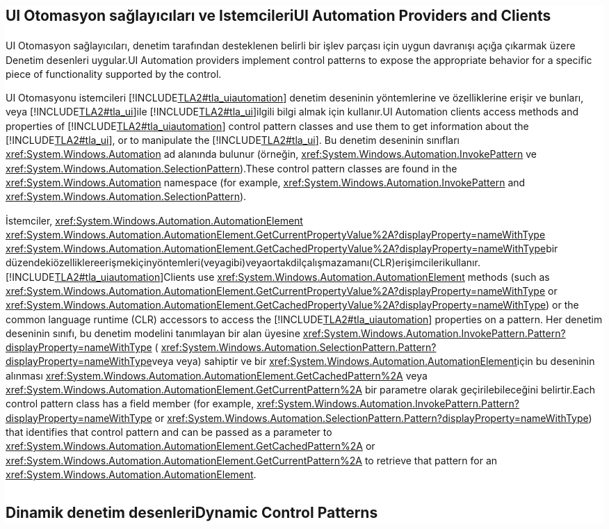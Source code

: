   
<a name="uiautomation_control_pattern_client_provider"></a>   
## <a name="ui-automation-providers-and-clients"></a><span data-ttu-id="c7ad7-122">UI Otomasyon sağlayıcıları ve Istemcileri</span><span class="sxs-lookup"><span data-stu-id="c7ad7-122">UI Automation Providers and Clients</span></span>  
 <span data-ttu-id="c7ad7-123">UI Otomasyon sağlayıcıları, denetim tarafından desteklenen belirli bir işlev parçası için uygun davranışı açığa çıkarmak üzere Denetim desenleri uygular.</span><span class="sxs-lookup"><span data-stu-id="c7ad7-123">UI Automation providers implement control patterns to expose the appropriate behavior for a specific piece of functionality supported by the control.</span></span>  
  
 <span data-ttu-id="c7ad7-124">UI Otomasyonu istemcileri [!INCLUDE[TLA2#tla_uiautomation](../../../includes/tla2sharptla-uiautomation-md.md)] denetim deseninin yöntemlerine ve özelliklerine erişir ve bunları, veya [!INCLUDE[TLA2#tla_ui](../../../includes/tla2sharptla-ui-md.md)]ile [!INCLUDE[TLA2#tla_ui](../../../includes/tla2sharptla-ui-md.md)]ilgili bilgi almak için kullanır.</span><span class="sxs-lookup"><span data-stu-id="c7ad7-124">UI Automation clients access methods and properties of [!INCLUDE[TLA2#tla_uiautomation](../../../includes/tla2sharptla-uiautomation-md.md)] control pattern classes and use them to get information about the [!INCLUDE[TLA2#tla_ui](../../../includes/tla2sharptla-ui-md.md)], or to manipulate the [!INCLUDE[TLA2#tla_ui](../../../includes/tla2sharptla-ui-md.md)].</span></span> <span data-ttu-id="c7ad7-125">Bu denetim deseninin sınıfları <xref:System.Windows.Automation> ad alanında bulunur (örneğin, <xref:System.Windows.Automation.InvokePattern> ve <xref:System.Windows.Automation.SelectionPattern>).</span><span class="sxs-lookup"><span data-stu-id="c7ad7-125">These control pattern classes are found in the <xref:System.Windows.Automation> namespace (for example, <xref:System.Windows.Automation.InvokePattern> and <xref:System.Windows.Automation.SelectionPattern>).</span></span>  
  
 <span data-ttu-id="c7ad7-126">İstemciler, <xref:System.Windows.Automation.AutomationElement> <xref:System.Windows.Automation.AutomationElement.GetCurrentPropertyValue%2A?displayProperty=nameWithType> <xref:System.Windows.Automation.AutomationElement.GetCachedPropertyValue%2A?displayProperty=nameWithType>bir düzendekiözelliklereerişmekiçinyöntemleri(veyagibi)veyaortakdilçalışmazamanı(CLR)erişimcilerikullanır.[!INCLUDE[TLA2#tla_uiautomation](../../../includes/tla2sharptla-uiautomation-md.md)]</span><span class="sxs-lookup"><span data-stu-id="c7ad7-126">Clients use <xref:System.Windows.Automation.AutomationElement> methods (such as <xref:System.Windows.Automation.AutomationElement.GetCurrentPropertyValue%2A?displayProperty=nameWithType> or <xref:System.Windows.Automation.AutomationElement.GetCachedPropertyValue%2A?displayProperty=nameWithType>) or the common language runtime (CLR) accessors to access the [!INCLUDE[TLA2#tla_uiautomation](../../../includes/tla2sharptla-uiautomation-md.md)] properties on a pattern.</span></span> <span data-ttu-id="c7ad7-127">Her denetim deseninin sınıfı, bu denetim modelini tanımlayan bir alan üyesine <xref:System.Windows.Automation.InvokePattern.Pattern?displayProperty=nameWithType> ( <xref:System.Windows.Automation.SelectionPattern.Pattern?displayProperty=nameWithType>veya veya) sahiptir ve bir <xref:System.Windows.Automation.AutomationElement>için bu deseninin alınması <xref:System.Windows.Automation.AutomationElement.GetCachedPattern%2A> veya <xref:System.Windows.Automation.AutomationElement.GetCurrentPattern%2A> bir parametre olarak geçirilebileceğini belirtir.</span><span class="sxs-lookup"><span data-stu-id="c7ad7-127">Each control pattern class has a field member (for example, <xref:System.Windows.Automation.InvokePattern.Pattern?displayProperty=nameWithType> or <xref:System.Windows.Automation.SelectionPattern.Pattern?displayProperty=nameWithType>) that identifies that control pattern and can be passed as a parameter to <xref:System.Windows.Automation.AutomationElement.GetCachedPattern%2A> or <xref:System.Windows.Automation.AutomationElement.GetCurrentPattern%2A> to retrieve that pattern for an <xref:System.Windows.Automation.AutomationElement>.</span></span>  
  
<a name="uiautomation_control_patterns_dynamic"></a>   
## <a name="dynamic-control-patterns"></a><span data-ttu-id="c7ad7-128">Dinamik denetim desenleri</span><span class="sxs-lookup"><span data-stu-id="c7ad7-128">Dynamic Control Patterns</span></span>  